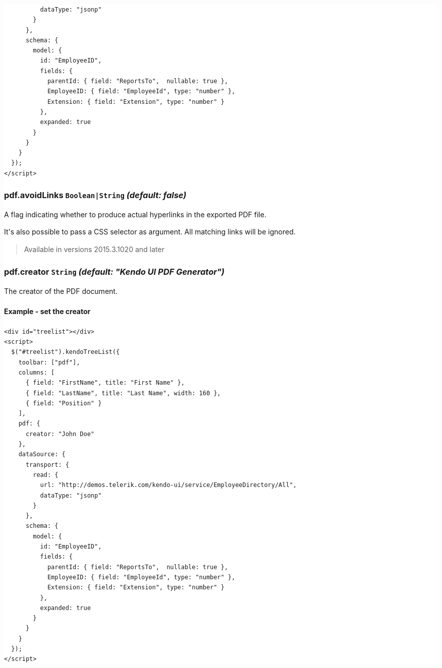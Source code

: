               dataType: "jsonp"
            }
          },
          schema: {
            model: {
              id: "EmployeeID",
              fields: {
                parentId: { field: "ReportsTo",  nullable: true },
                EmployeeID: { field: "EmployeeId", type: "number" },
                Extension: { field: "Extension", type: "number" }
              },
              expanded: true
            }
          }
        }
      });
    </script>

### pdf.avoidLinks `Boolean|String` *(default: false)*
A flag indicating whether to produce actual hyperlinks in the exported PDF file.

It's also possible to pass a CSS selector as argument. All matching links will be ignored.

> Available in versions 2015.3.1020 and later

### pdf.creator `String` *(default: "Kendo UI PDF Generator")*

The creator of the PDF document.

#### Example - set the creator

    <div id="treelist"></div>
    <script>
      $("#treelist").kendoTreeList({
        toolbar: ["pdf"],
        columns: [
          { field: "FirstName", title: "First Name" },
          { field: "LastName", title: "Last Name", width: 160 },
          { field: "Position" }
        ],
        pdf: {
          creator: "John Doe"
        },
        dataSource: {
          transport: {
            read: {
              url: "http://demos.telerik.com/kendo-ui/service/EmployeeDirectory/All",
              dataType: "jsonp"
            }
          },
          schema: {
            model: {
              id: "EmployeeID",
              fields: {
                parentId: { field: "ReportsTo",  nullable: true },
                EmployeeID: { field: "EmployeeId", type: "number" },
                Extension: { field: "Extension", type: "number" }
              },
              expanded: true
            }
          }
        }
      });
    </script>